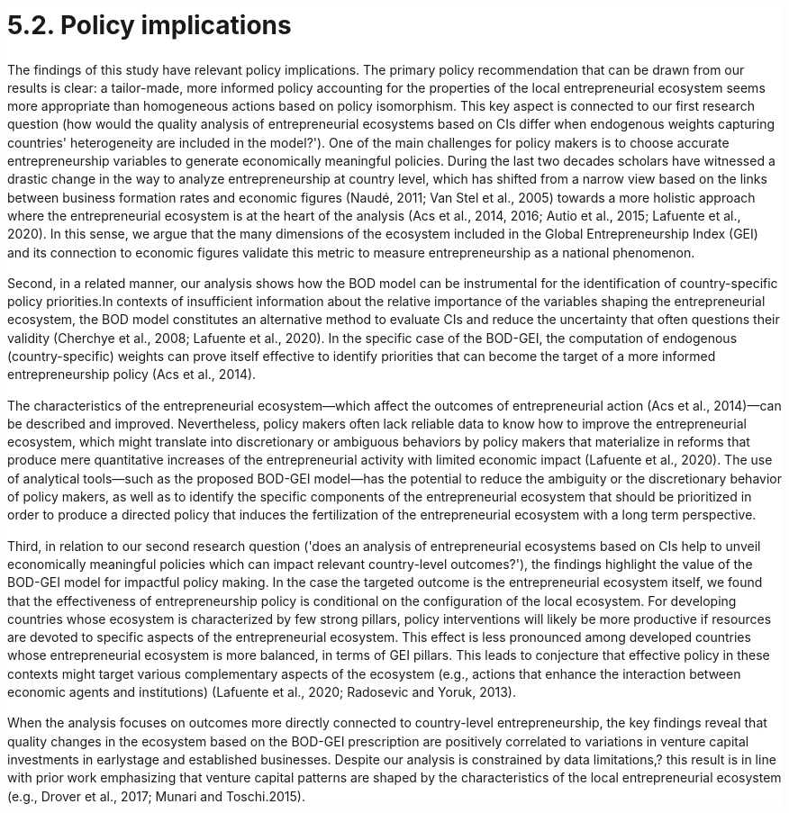 # 5.2. Policy implications  

The findings of this study have relevant policy implications. The primary policy recommendation that can be drawn from our results is clear: a tailor-made, more informed policy accounting for the properties of the local entrepreneurial ecosystem seems more appropriate than homogeneous actions based on policy isomorphism. This key aspect is connected to our first research question (how would the quality analysis of entrepreneurial ecosystems based on CIs differ when endogenous weights capturing countries' heterogeneity are included in the model?'). One of the main challenges for policy makers is to choose accurate entrepreneurship variables to generate economically meaningful policies. During the last two decades scholars have witnessed a drastic change in the way to analyze entrepreneurship at country level, which has shifted from a narrow view based on the links between business formation rates and economic figures (Naudé, 2011; Van Stel et al., 2005) towards a more holistic approach where the entrepreneurial ecosystem is at the heart of the analysis (Acs et al., 2014, 2016; Autio et al., 2015; Lafuente et al., 2020). In this sense, we argue that the many dimensions of the ecosystem included in the Global Entrepreneurship Index (GEI) and its connection to economic figures validate this metric to measure entrepreneurship as a national phenomenon.  

Second, in a related manner, our analysis shows how the BOD model can be instrumental for the identification of country-specific policy priorities.In contexts of insufficient information about the relative importance of the variables shaping the entrepreneurial ecosystem, the BOD model constitutes an alternative method to evaluate CIs and reduce the uncertainty that often questions their validity (Cherchye et al., 2008; Lafuente et al., 2020). In the specific case of the BOD-GEI, the computation of endogenous (country-specific) weights can prove itself effective to identify priorities that can become the target of a more informed entrepreneurship policy (Acs et al., 2014).  

The characteristics of the entrepreneurial ecosystem—which affect the outcomes of entrepreneurial action (Acs et al., 2014)—can be described and improved. Nevertheless, policy makers often lack reliable data to know how to improve the entrepreneurial ecosystem, which might translate into discretionary or ambiguous behaviors by policy makers that materialize in reforms that produce mere quantitative increases of the entrepreneurial activity with limited economic impact (Lafuente et al., 2020). The use of analytical tools—such as the proposed BOD-GEI model—has the potential to reduce the ambiguity or the discretionary behavior of policy makers, as well as to identify the specific components of the entrepreneurial ecosystem that should be prioritized in order to produce a directed policy that induces the fertilization of the entrepreneurial ecosystem with a long term perspective.  

Third, in relation to our second research question ('does an analysis of entrepreneurial ecosystems based on CIs help to unveil economically meaningful policies which can impact relevant country-level outcomes?'), the findings highlight the value of the BOD-GEI model for impactful policy making. In the case the targeted outcome is the entrepreneurial ecosystem itself, we found that the effectiveness of entrepreneurship policy is conditional on the configuration of the local ecosystem. For developing countries whose ecosystem is characterized by few strong pillars, policy interventions will likely be more productive if resources are devoted to specific aspects of the entrepreneurial ecosystem. This effect is less pronounced among developed countries whose entrepreneurial ecosystem is more balanced, in terms of GEI pillars. This leads to conjecture that effective policy in these contexts might target various complementary aspects of the ecosystem (e.g., actions that enhance the interaction between economic agents and institutions) (Lafuente et al., 2020; Radosevic and Yoruk, 2013).  

When the analysis focuses on outcomes more directly connected to country-level entrepreneurship, the key findings reveal that quality changes in the ecosystem based on the BOD-GEI prescription are positively correlated to variations in venture capital investments in earlystage and established businesses. Despite our analysis is constrained by data limitations,? this result is in line with prior work emphasizing that venture capital patterns are shaped by the characteristics of the local entrepreneurial ecosystem (e.g., Drover et al., 2017; Munari and Toschi.2015).  
